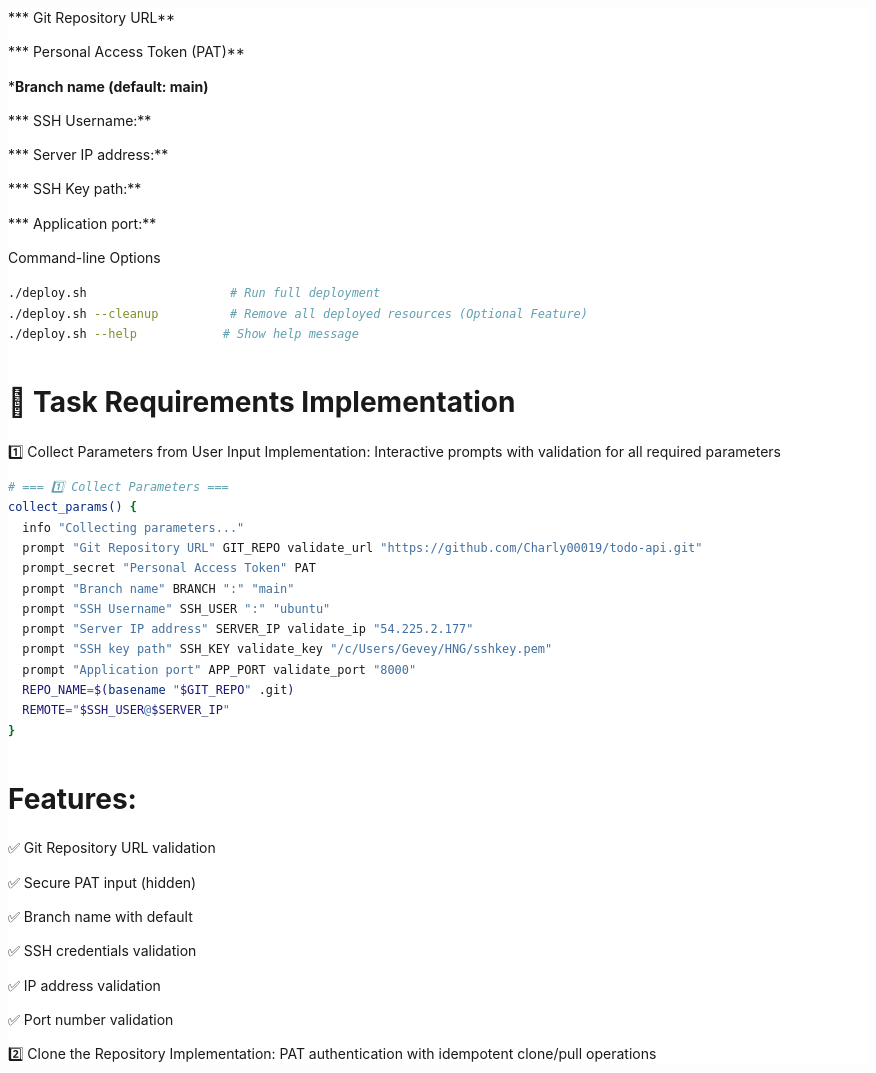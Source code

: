 *** Git Repository URL**

*** Personal Access Token (PAT)**

***Branch name (default: main)**

*** SSH Username:**

*** Server IP address:**

*** SSH Key path:**

*** Application port:**

Command-line Options
```bash
./deploy.sh                    # Run full deployment
./deploy.sh --cleanup          # Remove all deployed resources (Optional Feature)
./deploy.sh --help            # Show help message
```

# 🎯 Task Requirements Implementation
1️⃣ Collect Parameters from User Input
Implementation: Interactive prompts with validation for all required parameters

```bash
# === 1️⃣ Collect Parameters ===
collect_params() {
  info "Collecting parameters..."
  prompt "Git Repository URL" GIT_REPO validate_url "https://github.com/Charly00019/todo-api.git"
  prompt_secret "Personal Access Token" PAT 
  prompt "Branch name" BRANCH ":" "main"
  prompt "SSH Username" SSH_USER ":" "ubuntu"
  prompt "Server IP address" SERVER_IP validate_ip "54.225.2.177"
  prompt "SSH key path" SSH_KEY validate_key "/c/Users/Gevey/HNG/sshkey.pem"
  prompt "Application port" APP_PORT validate_port "8000"
  REPO_NAME=$(basename "$GIT_REPO" .git)
  REMOTE="$SSH_USER@$SERVER_IP"
}
```
# Features:

✅ Git Repository URL validation

✅ Secure PAT input (hidden)

✅ Branch name with default

✅ SSH credentials validation

✅ IP address validation

✅ Port number validation

2️⃣ Clone the Repository
Implementation: PAT authentication with idempotent clone/pull operations
